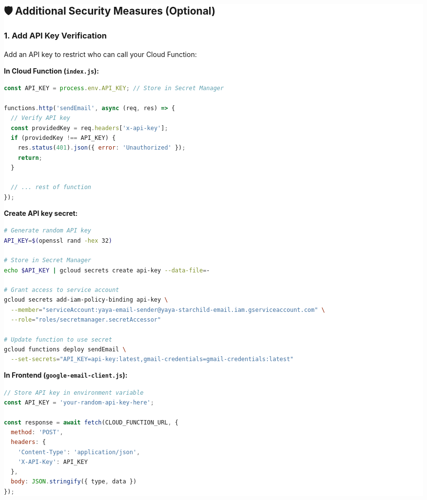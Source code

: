 
## 🛡️ Additional Security Measures (Optional)

### 1. Add API Key Verification

Add an API key to restrict who can call your Cloud Function:

**In Cloud Function (`index.js`):**
```javascript
const API_KEY = process.env.API_KEY; // Store in Secret Manager

functions.http('sendEmail', async (req, res) => {
  // Verify API key
  const providedKey = req.headers['x-api-key'];
  if (providedKey !== API_KEY) {
    res.status(401).json({ error: 'Unauthorized' });
    return;
  }
  
  // ... rest of function
});
```

**Create API key secret:**
```bash
# Generate random API key
API_KEY=$(openssl rand -hex 32)

# Store in Secret Manager
echo $API_KEY | gcloud secrets create api-key --data-file=-

# Grant access to service account
gcloud secrets add-iam-policy-binding api-key \
  --member="serviceAccount:yaya-email-sender@yaya-starchild-email.iam.gserviceaccount.com" \
  --role="roles/secretmanager.secretAccessor"

# Update function to use secret
gcloud functions deploy sendEmail \
  --set-secrets="API_KEY=api-key:latest,gmail-credentials=gmail-credentials:latest"
```

**In Frontend (`google-email-client.js`):**
```javascript
// Store API key in environment variable
const API_KEY = 'your-random-api-key-here';

const response = await fetch(CLOUD_FUNCTION_URL, {
  method: 'POST',
  headers: {
    'Content-Type': 'application/json',
    'X-API-Key': API_KEY
  },
  body: JSON.stringify({ type, data })
});
```
